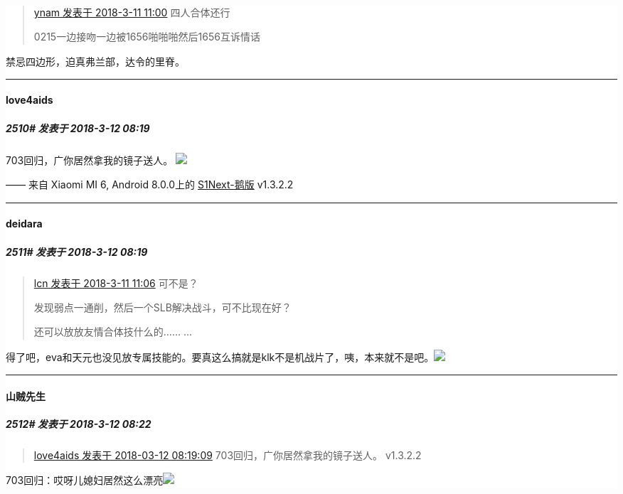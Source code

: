 

<blockquote><a href="httphttps://bbs.saraba1st.com/2b/forum.php?mod=redirect&amp;goto=findpost&amp;pid=38813189&amp;ptid=1586984" target="_blank">ynam 发表于 2018-3-11 11:00</a>
四人合体还行

0215一边接吻一边被1656啪啪啪然后1656互诉情话</blockquote>
禁忌四边形，迫真弗兰部，达令的里脊。







*****

####  love4aids  
##### 2510#       发表于 2018-3-12 08:19




703回归，广你居然拿我的镜子送人。
<img src="https://static.saraba1st.com/image/smiley/face2017/036.png" referrerpolicy="no-referrer">

—— 来自 Xiaomi MI 6, Android 8.0.0上的 [S1Next-鹅版](https://github.com/ykrank/S1-Next/releases) v1.3.2.2







*****

####  deidara  
##### 2511#       发表于 2018-3-12 08:19



<blockquote><a href="httphttps://bbs.saraba1st.com/2b/forum.php?mod=redirect&amp;goto=findpost&amp;pid=38813237&amp;ptid=1586984" target="_blank">lcn 发表于 2018-3-11 11:06</a>
可不是？

发现弱点一通削，然后一个SLB解决战斗，可不比现在好？

还可以放放友情合体技什么的…… ...</blockquote>
得了吧，eva和天元也没见放专属技能的。要真这么搞就是klk不是机战片了，咦，本来就不是吧。<img src="https://static.saraba1st.com/image/smiley/face2017/065.png" referrerpolicy="no-referrer">







*****

####  山贼先生  
##### 2512#       发表于 2018-3-12 08:22



<blockquote><a href="httphttps://bbs.saraba1st.com/2b/forum.php?mod=redirect&amp;goto=findpost&amp;pid=38821521&amp;ptid=1586984" target="_blank">love4aids 发表于 2018-03-12 08:19:09</a>
703回归，广你居然拿我的镜子送人。
 v1.3.2.2</blockquote>703回归：哎呀儿媳妇居然这么漂亮<img src="https://static.saraba1st.com/image/smiley/face2017/067.png" referrerpolicy="no-referrer">

